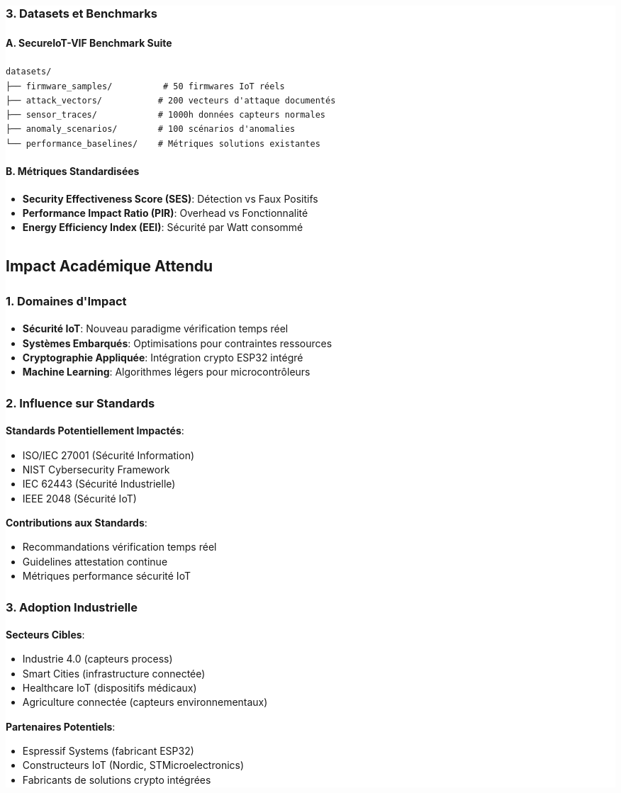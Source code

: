 ### 3. Datasets et Benchmarks

#### A. SecureIoT-VIF Benchmark Suite
```
datasets/
├── firmware_samples/          # 50 firmwares IoT réels
├── attack_vectors/           # 200 vecteurs d'attaque documentés
├── sensor_traces/            # 1000h données capteurs normales
├── anomaly_scenarios/        # 100 scénarios d'anomalies
└── performance_baselines/    # Métriques solutions existantes
```

#### B. Métriques Standardisées
- **Security Effectiveness Score (SES)**: Détection vs Faux Positifs
- **Performance Impact Ratio (PIR)**: Overhead vs Fonctionnalité
- **Energy Efficiency Index (EEI)**: Sécurité par Watt consommé

## Impact Académique Attendu

### 1. Domaines d'Impact

- **Sécurité IoT**: Nouveau paradigme vérification temps réel
- **Systèmes Embarqués**: Optimisations pour contraintes ressources
- **Cryptographie Appliquée**: Intégration crypto ESP32 intégré
- **Machine Learning**: Algorithmes légers pour microcontrôleurs

### 2. Influence sur Standards

**Standards Potentiellement Impactés**:
- ISO/IEC 27001 (Sécurité Information)
- NIST Cybersecurity Framework
- IEC 62443 (Sécurité Industrielle)
- IEEE 2048 (Sécurité IoT)

**Contributions aux Standards**:
- Recommandations vérification temps réel
- Guidelines attestation continue
- Métriques performance sécurité IoT

### 3. Adoption Industrielle

**Secteurs Cibles**:
- Industrie 4.0 (capteurs process)
- Smart Cities (infrastructure connectée)
- Healthcare IoT (dispositifs médicaux)
- Agriculture connectée (capteurs environnementaux)

**Partenaires Potentiels**:
- Espressif Systems (fabricant ESP32)
- Constructeurs IoT (Nordic, STMicroelectronics)
- Fabricants de solutions crypto intégrées
